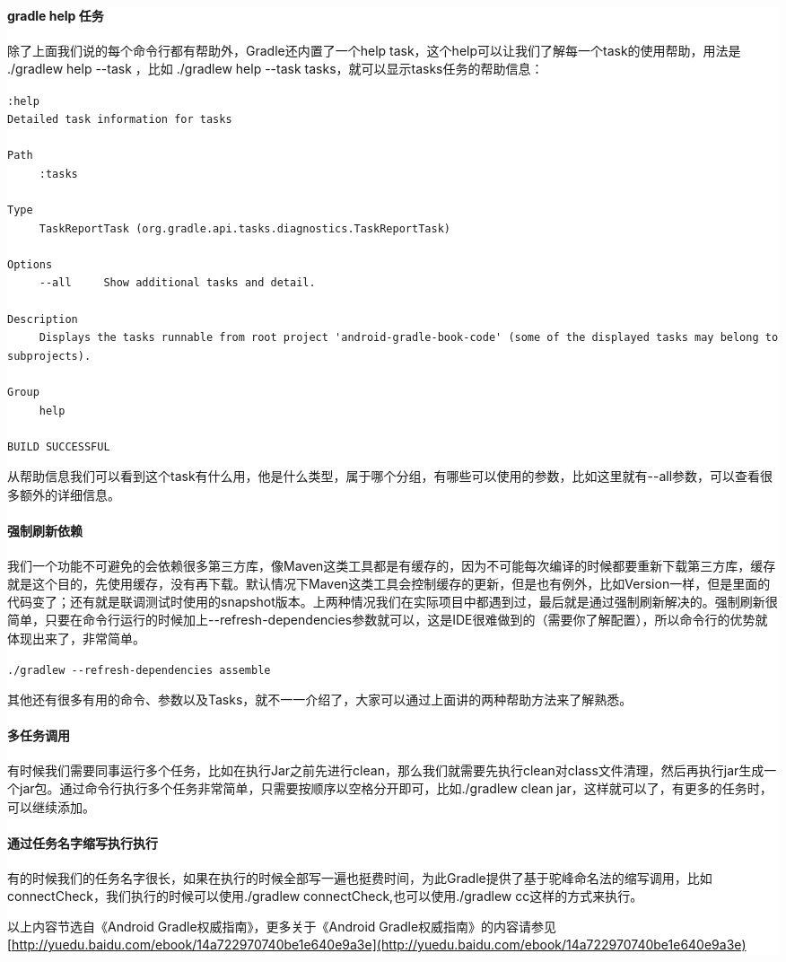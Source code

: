 #### gradle help 任务

除了上面我们说的每个命令行都有帮助外，Gradle还内置了一个help task，这个help可以让我们了解每一个task的使用帮助，用法是 ./gradlew help --task <task name>，比如 ./gradlew help --task tasks，就可以显示tasks任务的帮助信息：
```shell
:help
Detailed task information for tasks
    
Path
     :tasks
    
Type
     TaskReportTask (org.gradle.api.tasks.diagnostics.TaskReportTask)
    
Options
     --all     Show additional tasks and detail.
    
Description
     Displays the tasks runnable from root project 'android-gradle-book-code' (some of the displayed tasks may belong to subprojects).
    
Group
     help
    
BUILD SUCCESSFUL
```
从帮助信息我们可以看到这个task有什么用，他是什么类型，属于哪个分组，有哪些可以使用的参数，比如这里就有--all参数，可以查看很多额外的详细信息。

#### 强制刷新依赖

我们一个功能不可避免的会依赖很多第三方库，像Maven这类工具都是有缓存的，因为不可能每次编译的时候都要重新下载第三方库，缓存就是这个目的，先使用缓存，没有再下载。默认情况下Maven这类工具会控制缓存的更新，但是也有例外，比如Version一样，但是里面的代码变了；还有就是联调测试时使用的snapshot版本。上两种情况我们在实际项目中都遇到过，最后就是通过强制刷新解决的。强制刷新很简单，只要在命令行运行的时候加上--refresh-dependencies参数就可以，这是IDE很难做到的（需要你了解配置），所以命令行的优势就体现出来了，非常简单。
```shell
./gradlew --refresh-dependencies assemble
```
其他还有很多有用的命令、参数以及Tasks，就不一一介绍了，大家可以通过上面讲的两种帮助方法来了解熟悉。

#### 多任务调用

有时候我们需要同事运行多个任务，比如在执行Jar之前先进行clean，那么我们就需要先执行clean对class文件清理，然后再执行jar生成一个jar包。通过命令行执行多个任务非常简单，只需要按顺序以空格分开即可，比如./gradlew clean jar，这样就可以了，有更多的任务时，可以继续添加。

#### 通过任务名字缩写执行执行

有的时候我们的任务名字很长，如果在执行的时候全部写一遍也挺费时间，为此Gradle提供了基于驼峰命名法的缩写调用，比如connectCheck，我们执行的时候可以使用./gradlew connectCheck,也可以使用./gradlew cc这样的方式来执行。

以上内容节选自《Android Gradle权威指南》，更多关于《Android Gradle权威指南》的内容请参见[http://yuedu.baidu.com/ebook/14a722970740be1e640e9a3e](http://yuedu.baidu.com/ebook/14a722970740be1e640e9a3e)

